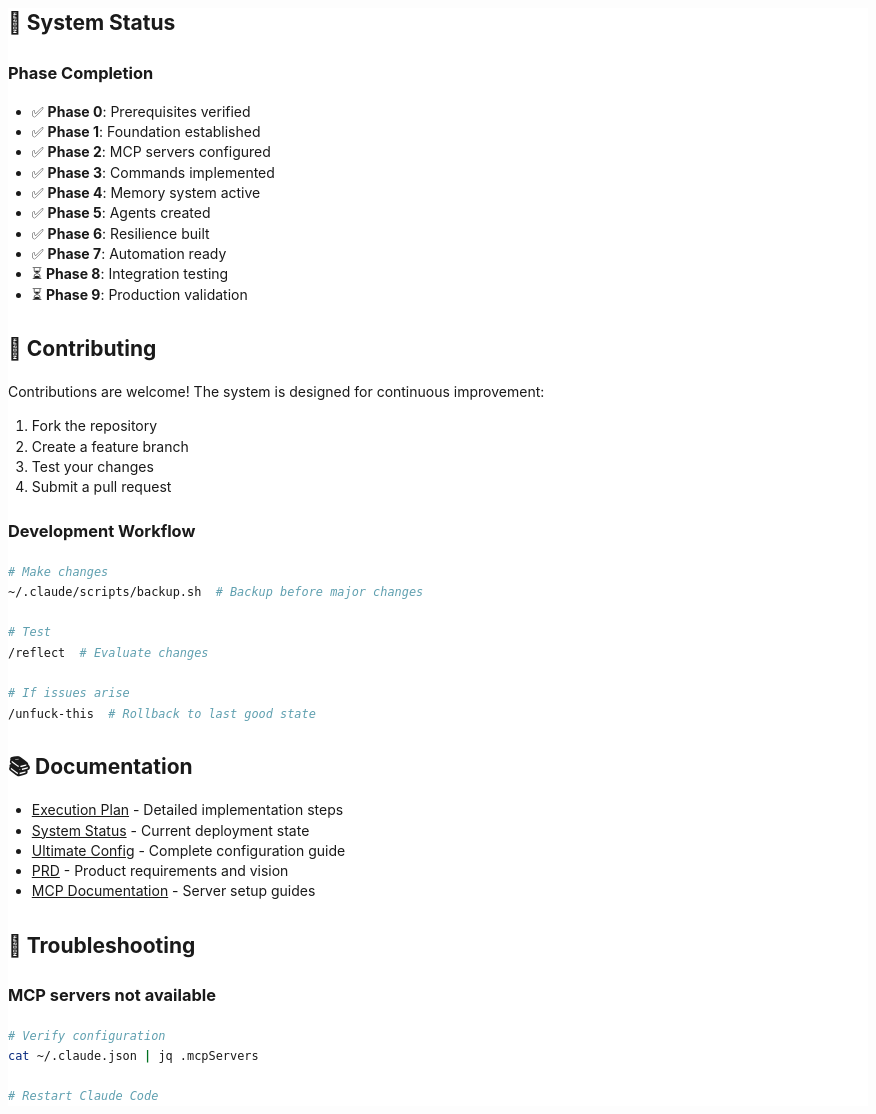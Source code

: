 ## 🚦 System Status

### Phase Completion

- ✅ **Phase 0**: Prerequisites verified
- ✅ **Phase 1**: Foundation established  
- ✅ **Phase 2**: MCP servers configured
- ✅ **Phase 3**: Commands implemented
- ✅ **Phase 4**: Memory system active
- ✅ **Phase 5**: Agents created
- ✅ **Phase 6**: Resilience built
- ✅ **Phase 7**: Automation ready
- ⏳ **Phase 8**: Integration testing
- ⏳ **Phase 9**: Production validation

## 🤝 Contributing

Contributions are welcome! The system is designed for continuous improvement:

1. Fork the repository
2. Create a feature branch
3. Test your changes
4. Submit a pull request

### Development Workflow

```bash
# Make changes
~/.claude/scripts/backup.sh  # Backup before major changes

# Test
/reflect  # Evaluate changes

# If issues arise
/unfuck-this  # Rollback to last good state
```

## 📚 Documentation

- [Execution Plan](EXECUTION-PLAN.md) - Detailed implementation steps
- [System Status](SYSTEM-STATUS.md) - Current deployment state
- [Ultimate Config](claude-code-ultimate-config.md) - Complete configuration guide
- [PRD](claude-code-ai-agent-prd.md) - Product requirements and vision
- [MCP Documentation](mcp-documentation/) - Server setup guides

## 🐛 Troubleshooting

### MCP servers not available
```bash
# Verify configuration
cat ~/.claude.json | jq .mcpServers

# Restart Claude Code
```
